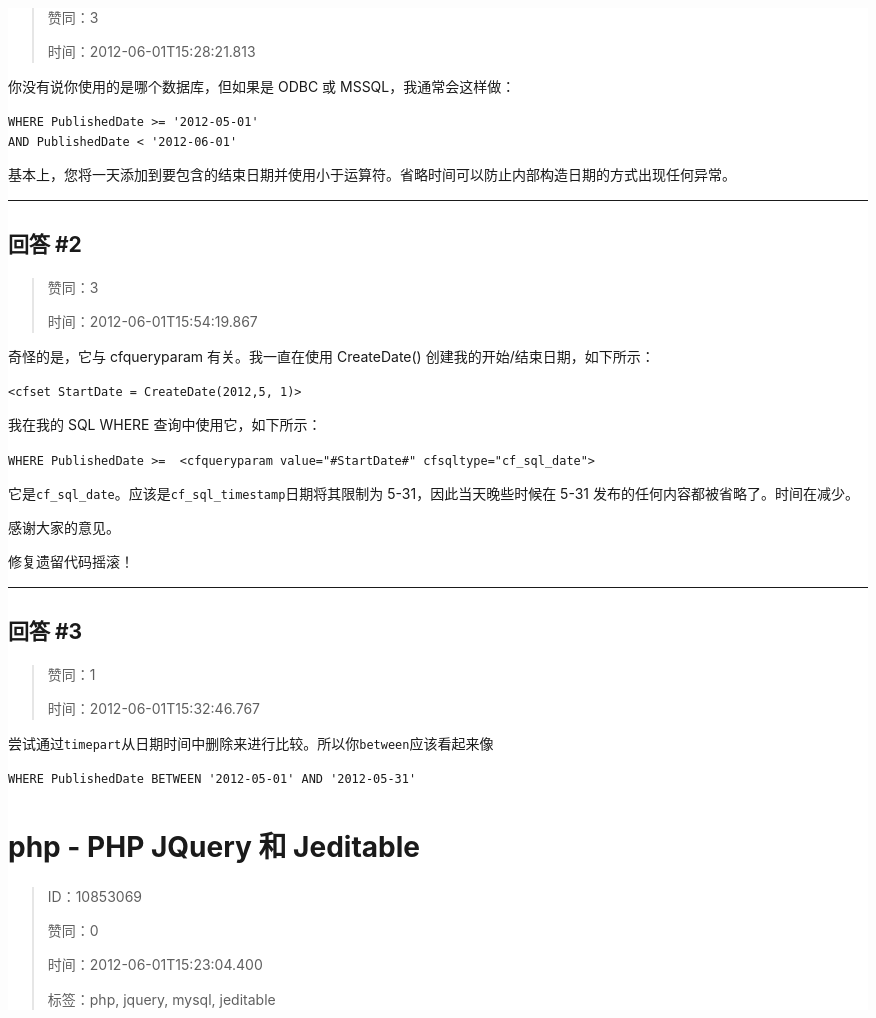 > 赞同：3
> 
> 时间：2012-06-01T15:28:21.813

你没有说你使用的是哪个数据库，但如果是 ODBC 或 MSSQL，我通常会这样做：

```
WHERE PublishedDate >= '2012-05-01'
AND PublishedDate < '2012-06-01' 
```

基本上，您将一天添加到要包含的结束日期并使用小于运算符。省略时间可以防止内部构造日期的方式出现任何异常。

* * *

## 回答 #2

> 赞同：3
> 
> 时间：2012-06-01T15:54:19.867

奇怪的是，它与 cfqueryparam 有关。我一直在使用 CreateDate() 创建我的开始/结束日期，如下所示：

```
<cfset StartDate = CreateDate(2012,5, 1)> 
```

我在我的 SQL WHERE 查询中使用它，如下所示：

```
WHERE PublishedDate >=  <cfqueryparam value="#StartDate#" cfsqltype="cf_sql_date"> 
```

它是`cf_sql_date`。应该是`cf_sql_timestamp`日期将其限制为 5-31，因此当天晚些时候在 5-31 发布的任何内容都被省略了。时间在减少。

感谢大家的意见。

修复遗留代码摇滚！

* * *

## 回答 #3

> 赞同：1
> 
> 时间：2012-06-01T15:32:46.767

尝试通过`timepart`从日期时间中删除来进行比较。所以你`between`应该看起来像

```
WHERE PublishedDate BETWEEN '2012-05-01' AND '2012-05-31' 
```

# php - PHP JQuery 和 Jeditable

> ID：10853069
> 
> 赞同：0
> 
> 时间：2012-06-01T15:23:04.400
> 
> 标签：php, jquery, mysql, jeditable
